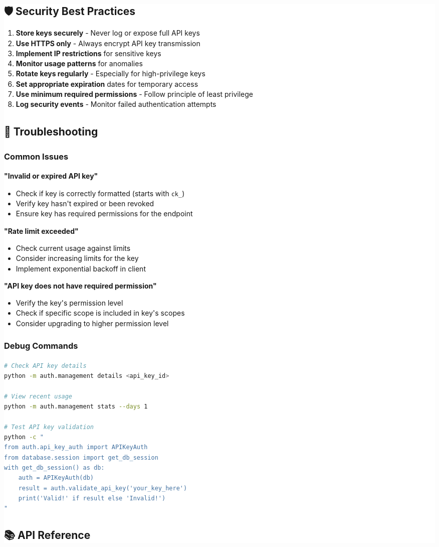 ## 🛡️ Security Best Practices

1. **Store keys securely** - Never log or expose full API keys
2. **Use HTTPS only** - Always encrypt API key transmission
3. **Implement IP restrictions** for sensitive keys
4. **Monitor usage patterns** for anomalies
5. **Rotate keys regularly** - Especially for high-privilege keys
6. **Set appropriate expiration** dates for temporary access
7. **Use minimum required permissions** - Follow principle of least privilege
8. **Log security events** - Monitor failed authentication attempts

## 🐛 Troubleshooting

### Common Issues

**"Invalid or expired API key"**
- Check if key is correctly formatted (starts with `ck_`)
- Verify key hasn't expired or been revoked
- Ensure key has required permissions for the endpoint

**"Rate limit exceeded"**
- Check current usage against limits
- Consider increasing limits for the key
- Implement exponential backoff in client

**"API key does not have required permission"**
- Verify the key's permission level
- Check if specific scope is included in key's scopes
- Consider upgrading to higher permission level

### Debug Commands

```bash
# Check API key details
python -m auth.management details <api_key_id>

# View recent usage
python -m auth.management stats --days 1

# Test API key validation
python -c "
from auth.api_key_auth import APIKeyAuth
from database.session import get_db_session
with get_db_session() as db:
    auth = APIKeyAuth(db)
    result = auth.validate_api_key('your_key_here')
    print('Valid!' if result else 'Invalid!')
"
```

## 📚 API Reference
